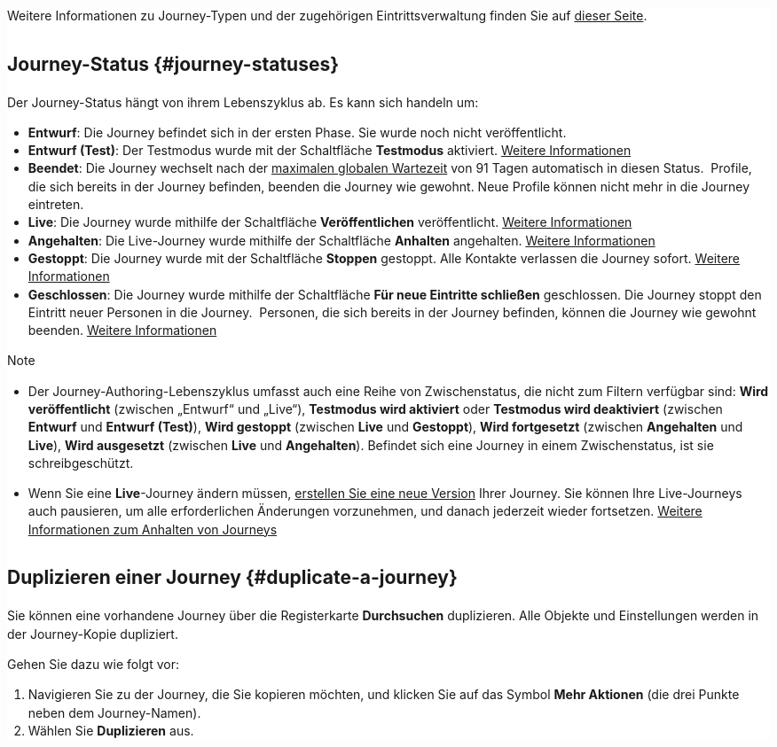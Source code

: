 
Weitere Informationen zu Journey-Typen und der zugehörigen Eintrittsverwaltung finden Sie auf [dieser Seite](entry-management.md).

## Journey-Status {#journey-statuses}

Der Journey-Status hängt von ihrem Lebenszyklus ab. Es kann sich handeln um:

* **Entwurf**: Die Journey befindet sich in der ersten Phase. Sie wurde noch nicht veröffentlicht.
* **Entwurf (Test)**: Der Testmodus wurde mit der Schaltfläche **Testmodus** aktiviert. [Weitere Informationen](../building-journeys/testing-the-journey.md)
* **Beendet**: Die Journey wechselt nach der [maximalen globalen Wartezeit](journey-properties.md#global_timeout) von 91 Tagen automatisch in diesen Status.  Profile, die sich bereits in der Journey befinden, beenden die Journey wie gewohnt. Neue Profile können nicht mehr in die Journey eintreten. 
* **Live**: Die Journey wurde mithilfe der Schaltfläche **Veröffentlichen** veröffentlicht. [Weitere Informationen](../building-journeys/publishing-the-journey.md)
* **Angehalten**: Die Live-Journey wurde mithilfe der Schaltfläche **Anhalten** angehalten. [Weitere Informationen](../building-journeys/journey-pause.md)
* **Gestoppt**: Die Journey wurde mit der Schaltfläche **Stoppen** gestoppt. Alle Kontakte verlassen die Journey sofort. [Weitere Informationen](../building-journeys/end-journey.md#stop-a-journey)
* **Geschlossen**: Die Journey wurde mithilfe der Schaltfläche **Für neue Eintritte schließen** geschlossen. Die Journey stoppt den Eintritt neuer Personen in die Journey.  Personen, die sich bereits in der Journey befinden, können die Journey wie gewohnt beenden. [Weitere Informationen](../building-journeys/end-journey.md)

>[!NOTE]
>
>* Der Journey-Authoring-Lebenszyklus umfasst auch eine Reihe von Zwischenstatus, die nicht zum Filtern verfügbar sind: **Wird veröffentlicht** (zwischen „Entwurf“ und „Live“), **Testmodus wird aktiviert** oder **Testmodus wird deaktiviert** (zwischen **Entwurf** und **Entwurf (Test)**), **Wird gestoppt** (zwischen **Live** und **Gestoppt**), **Wird fortgesetzt** (zwischen **Angehalten** und **Live**), **Wird ausgesetzt** (zwischen **Live** und **Angehalten**). Befindet sich eine Journey in einem Zwischenstatus, ist sie schreibgeschützt.
>
>* Wenn Sie eine **Live**-Journey ändern müssen, [erstellen Sie eine neue Version](#journey-versions) Ihrer Journey. Sie können Ihre Live-Journeys auch pausieren, um alle erforderlichen Änderungen vorzunehmen, und danach jederzeit wieder fortsetzen. [Weitere Informationen zum Anhalten von Journeys](../building-journeys/journey-pause.md)


## Duplizieren einer Journey {#duplicate-a-journey}

Sie können eine vorhandene Journey über die Registerkarte **Durchsuchen** duplizieren. Alle Objekte und Einstellungen werden in der Journey-Kopie dupliziert.

Gehen Sie dazu wie folgt vor:

1. Navigieren Sie zu der Journey, die Sie kopieren möchten, und klicken Sie auf das Symbol **Mehr Aktionen** (die drei Punkte neben dem Journey-Namen).
1. Wählen Sie **Duplizieren** aus.
